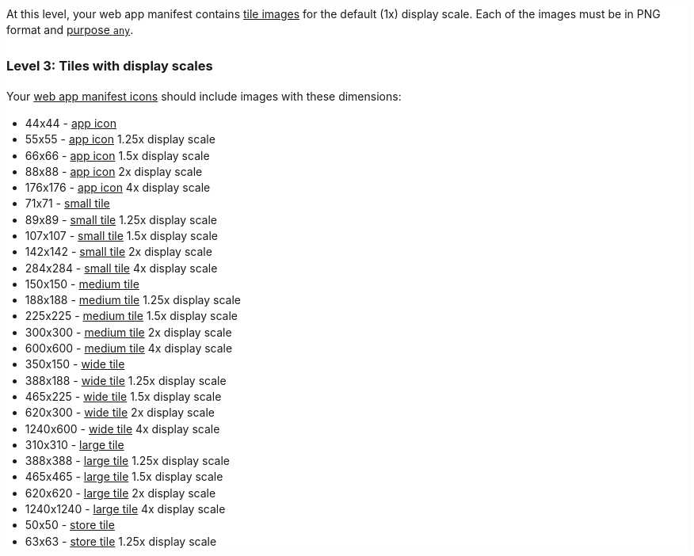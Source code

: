 At this level, your web app manifest contains [tile images](https://docs.microsoft.com/en-us/windows/uwp/design/style/app-icons-and-logos#icon-types-locations-and-scale-factors) for the default (1x) display scale. Each of the images must be in PNG format and [purpose `any`](https://www.w3.org/TR/appmanifest/#purpose-member).

### Level 3: Tiles with display scales

Your [web app manifest icons](https://www.w3.org/TR/appmanifest/#icons-member) should  include images with these dimensions:

- 44x44 - [app icon](https://github.com/pwa-builder/pwabuilder-windows-chromium-docs/blob/master/image-recommendations.md#app-icon)
- 55x55 - [app icon](https://github.com/pwa-builder/pwabuilder-windows-chromium-docs/blob/master/image-recommendations.md#app-icon) 1.25x display scale
- 66x66 - [app icon](https://github.com/pwa-builder/pwabuilder-windows-chromium-docs/blob/master/image-recommendations.md#app-icon) 1.5x display scale
- 88x88 - [app icon](https://github.com/pwa-builder/pwabuilder-windows-chromium-docs/blob/master/image-recommendations.md#app-icon) 2x display scale
- 176x176 - [app icon](https://github.com/pwa-builder/pwabuilder-windows-chromium-docs/blob/master/image-recommendations.md#app-icon) 4x display scale
- 71x71 - [small tile](https://github.com/pwa-builder/pwabuilder-windows-chromium-docs/blob/master/image-recommendations.md#small-tile)
- 89x89 - [small tile](https://github.com/pwa-builder/pwabuilder-windows-chromium-docs/blob/master/image-recommendations.md#small-tile) 1.25x display scale
- 107x107 - [small tile](https://github.com/pwa-builder/pwabuilder-windows-chromium-docs/blob/master/image-recommendations.md#small-tile) 1.5x display scale
- 142x142 - [small tile](https://github.com/pwa-builder/pwabuilder-windows-chromium-docs/blob/master/image-recommendations.md#small-tile) 2x display scale
- 284x284 - [small tile](https://github.com/pwa-builder/pwabuilder-windows-chromium-docs/blob/master/image-recommendations.md#small-tile) 4x display scale
- 150x150 - [medium tile](https://github.com/pwa-builder/pwabuilder-windows-chromium-docs/blob/master/image-recommendations.md#medium-tile)
- 188x188 - [medium tile](https://github.com/pwa-builder/pwabuilder-windows-chromium-docs/blob/master/image-recommendations.md#medium-tile) 1.25x display scale
- 225x225 - [medium tile](https://github.com/pwa-builder/pwabuilder-windows-chromium-docs/blob/master/image-recommendations.md#medium-tile) 1.5x display scale
- 300x300 - [medium tile](https://github.com/pwa-builder/pwabuilder-windows-chromium-docs/blob/master/image-recommendations.md#medium-tile) 2x display scale
- 600x600 - [medium tile](https://github.com/pwa-builder/pwabuilder-windows-chromium-docs/blob/master/image-recommendations.md#medium-tile) 4x display scale
- 350x150 - [wide tile](https://github.com/pwa-builder/pwabuilder-windows-chromium-docs/blob/master/image-recommendations.md#wide-tile)
- 388x188 - [wide tile](https://github.com/pwa-builder/pwabuilder-windows-chromium-docs/blob/master/image-recommendations.md#wide-tile) 1.25x display scale
- 465x225 - [wide tile](https://github.com/pwa-builder/pwabuilder-windows-chromium-docs/blob/master/image-recommendations.md#wide-tile) 1.5x display scale
- 620x300 - [wide tile](https://github.com/pwa-builder/pwabuilder-windows-chromium-docs/blob/master/image-recommendations.md#wide-tile) 2x display scale
- 1240x600 - [wide tile](https://github.com/pwa-builder/pwabuilder-windows-chromium-docs/blob/master/image-recommendations.md#wide-tile) 4x display scale
- 310x310 - [large tile](https://github.com/pwa-builder/pwabuilder-windows-chromium-docs/blob/master/image-recommendations.md#large-tile)
- 388x388 - [large tile](https://github.com/pwa-builder/pwabuilder-windows-chromium-docs/blob/master/image-recommendations.md#large-tile) 1.25x display scale
- 465x465 - [large tile](https://github.com/pwa-builder/pwabuilder-windows-chromium-docs/blob/master/image-recommendations.md#large-tile) 1.5x display scale
- 620x620 - [large tile](https://github.com/pwa-builder/pwabuilder-windows-chromium-docs/blob/master/image-recommendations.md#large-tile) 2x display scale
- 1240x1240 - [large tile](https://github.com/pwa-builder/pwabuilder-windows-chromium-docs/blob/master/image-recommendations.md#large-tile) 4x display scale
- 50x50 - [store tile](https://github.com/pwa-builder/pwabuilder-windows-chromium-docs/blob/master/image-recommendations.md#store-logo)
- 63x63 - [store tile](https://github.com/pwa-builder/pwabuilder-windows-chromium-docs/blob/master/image-recommendations.md#store-logo) 1.25x display scale